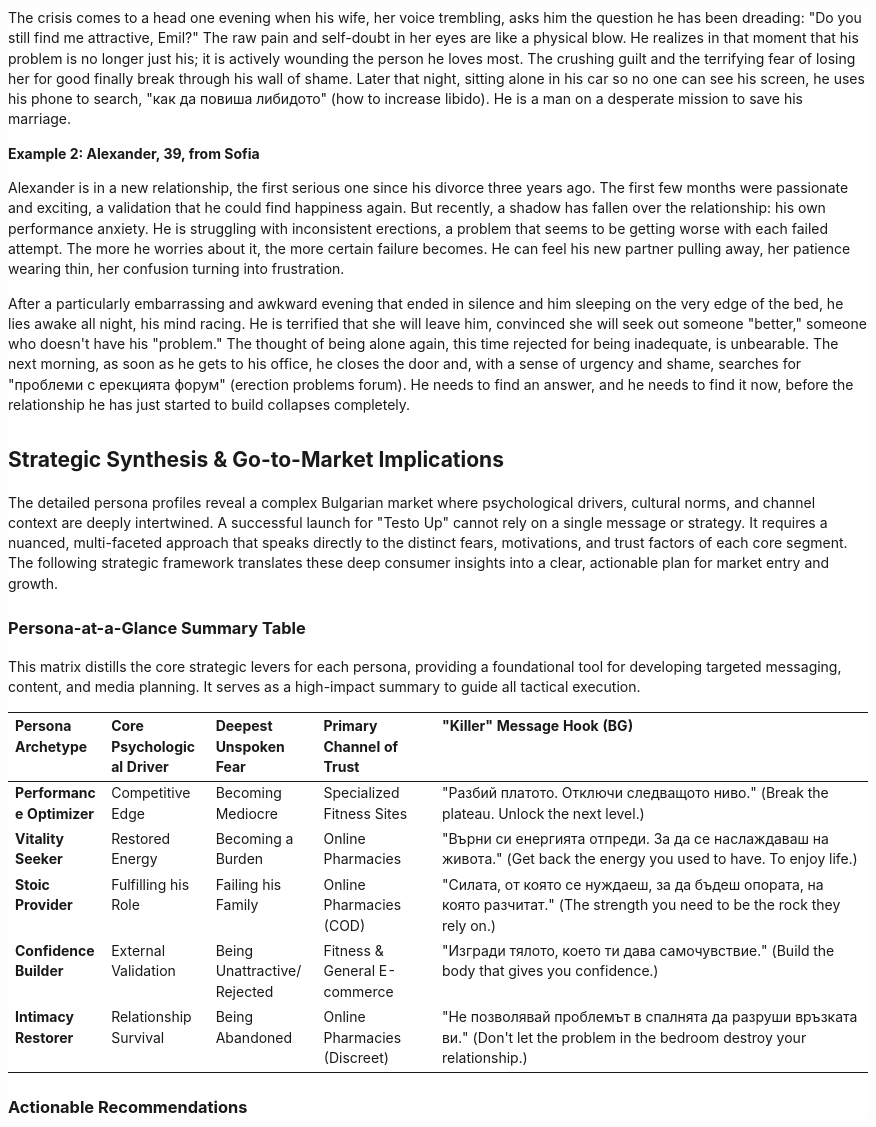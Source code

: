 The crisis comes to a head one evening when his wife, her voice trembling, asks him the question he has been dreading: "Do you still find me attractive, Emil?" The raw pain and self-doubt in her eyes are like a physical blow. He realizes in that moment that his problem is no longer just his; it is actively wounding the person he loves most. The crushing guilt and the terrifying fear of losing her for good finally break through his wall of shame. Later that night, sitting alone in his car so no one can see his screen, he uses his phone to search, "как да повиша либидото" (how to increase libido). He is a man on a desperate mission to save his marriage.

**Example 2: Alexander, 39, from Sofia**

Alexander is in a new relationship, the first serious one since his divorce three years ago. The first few months were passionate and exciting, a validation that he could find happiness again. But recently, a shadow has fallen over the relationship: his own performance anxiety. He is struggling with inconsistent erections, a problem that seems to be getting worse with each failed attempt. The more he worries about it, the more certain failure becomes. He can feel his new partner pulling away, her patience wearing thin, her confusion turning into frustration.

After a particularly embarrassing and awkward evening that ended in silence and him sleeping on the very edge of the bed, he lies awake all night, his mind racing. He is terrified that she will leave him, convinced she will seek out someone "better," someone who doesn't have his "problem." The thought of being alone again, this time rejected for being inadequate, is unbearable. The next morning, as soon as he gets to his office, he closes the door and, with a sense of urgency and shame, searches for "проблеми с ерекцията форум" (erection problems forum). He needs to find an answer, and he needs to find it now, before the relationship he has just started to build collapses completely.

## **Strategic Synthesis & Go-to-Market Implications**

The detailed persona profiles reveal a complex Bulgarian market where psychological drivers, cultural norms, and channel context are deeply intertwined. A successful launch for "Testo Up" cannot rely on a single message or strategy. It requires a nuanced, multi-faceted approach that speaks directly to the distinct fears, motivations, and trust factors of each core segment. The following strategic framework translates these deep consumer insights into a clear, actionable plan for market entry and growth.

### **Persona-at-a-Glance Summary Table**

This matrix distills the core strategic levers for each persona, providing a foundational tool for developing targeted messaging, content, and media planning. It serves as a high-impact summary to guide all tactical execution.

| Persona Archetype | Core Psychological Driver | Deepest Unspoken Fear | Primary Channel of Trust | "Killer" Message Hook (BG) |
| :---- | :---- | :---- | :---- | :---- |
| **Performance Optimizer** | Competitive Edge | Becoming Mediocre | Specialized Fitness Sites | "Разбий платото. Отключи следващото ниво." (Break the plateau. Unlock the next level.) |
| **Vitality Seeker** | Restored Energy | Becoming a Burden | Online Pharmacies | "Върни си енергията отпреди. За да се наслаждаваш на живота." (Get back the energy you used to have. To enjoy life.) |
| **Stoic Provider** | Fulfilling his Role | Failing his Family | Online Pharmacies (COD) | "Силата, от която се нуждаеш, за да бъдеш опората, на която разчитат." (The strength you need to be the rock they rely on.) |
| **Confidence Builder** | External Validation | Being Unattractive/Rejected | Fitness & General E-commerce | "Изгради тялото, което ти дава самочувствие." (Build the body that gives you confidence.) |
| **Intimacy Restorer** | Relationship Survival | Being Abandoned | Online Pharmacies (Discreet) | "Не позволявай проблемът в спалнята да разруши връзката ви." (Don't let the problem in the bedroom destroy your relationship.) |

### **Actionable Recommendations**
